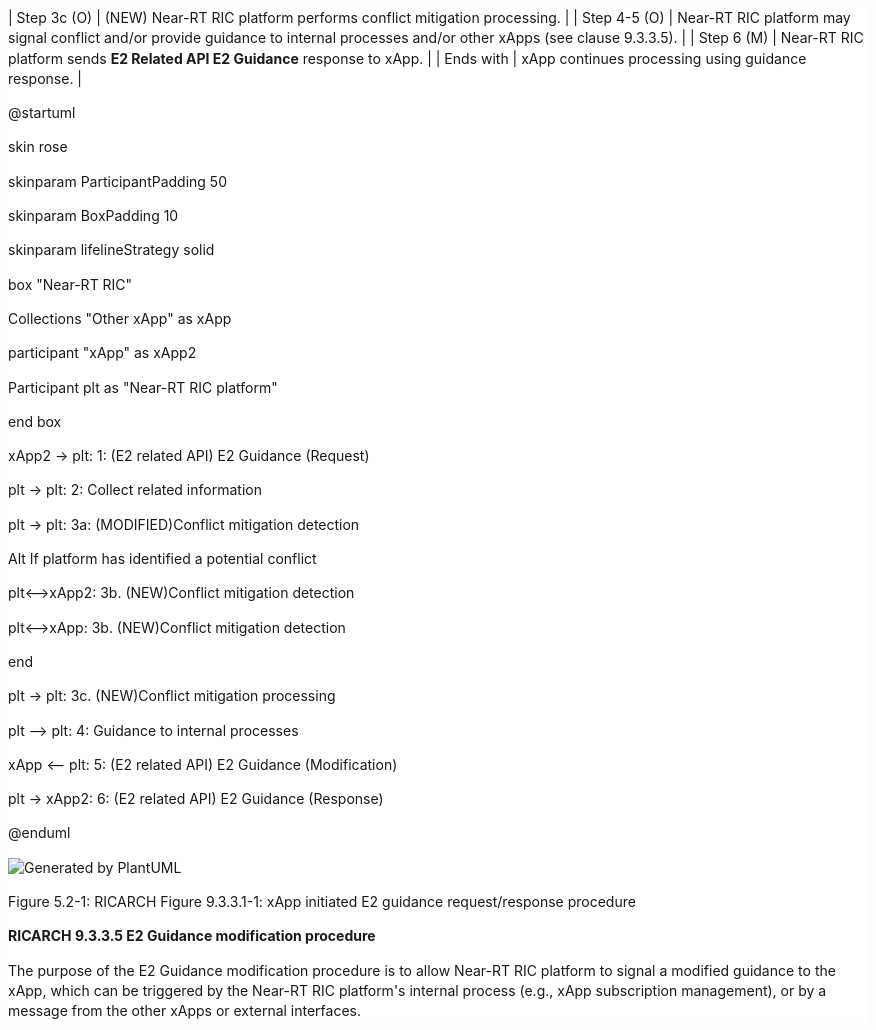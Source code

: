 | Step 3c (O) | (NEW) Near-RT RIC platform performs conflict mitigation processing. |
| Step 4-5 (O) | Near-RT RIC platform may signal conflict and/or provide guidance to internal processes and/or other xApps (see clause 9.3.3.5). |
| Step 6 (M) | Near-RT RIC platform sends **E2 Related API E2 Guidance** response to xApp. |
| Ends with | xApp continues processing using guidance response. |

</div>

@startuml

skin rose

skinparam ParticipantPadding 50

skinparam BoxPadding 10

skinparam lifelineStrategy solid

box "Near-RT RIC"

Collections "Other xApp" as xApp

participant "xApp" as xApp2

Participant plt as "Near-RT RIC platform"

end box

xApp2 -> plt: 1: (E2 related API) E2 Guidance (Request)

plt -> plt: 2: Collect related information

plt -> plt: 3a: (MODIFIED)Conflict mitigation detection

Alt If platform has identified a potential conflict

plt<-->xApp2: 3b. (NEW)Conflict mitigation detection

plt<-->xApp: 3b. (NEW)Conflict mitigation detection

end

plt -> plt: 3c. (NEW)Conflict mitigation processing

plt --> plt: 4: Guidance to internal processes

xApp <-- plt: 5: (E2 related API) E2 Guidance (Modification)

plt -> xApp2: 6: (E2 related API) E2 Guidance (Response)

@enduml

![Generated by PlantUML]({{site.baseurl}}/assets/images/7f241b1127d5.png)

Figure 5.2-1: RICARCH Figure 9.3.3.1-1: xApp initiated E2 guidance request/response procedure

**RICARCH 9.3.3.5 E2 Guidance modification procedure**

The purpose of the E2 Guidance modification procedure is to allow Near-RT RIC platform to signal a modified guidance to the xApp, which can be triggered by the Near-RT RIC platform's internal process (e.g., xApp subscription management), or by a message from the other xApps or external interfaces.
